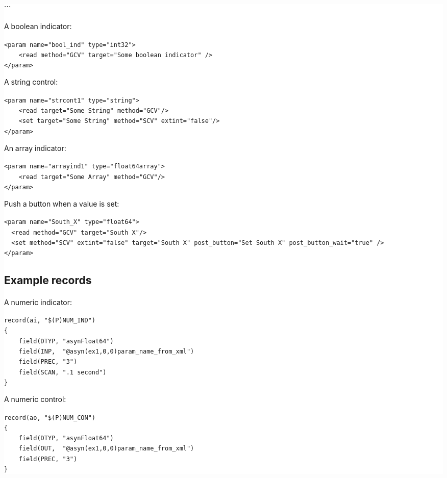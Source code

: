 ```
```
<param name="cont1" type="float64">
    <read target="Some Control" method="GCV"/>
    <set target="Some Control" method="SCV" extint="false"/>
</param>
```

A boolean indicator:

```
<param name="bool_ind" type="int32"> 
    <read method="GCV" target="Some boolean indicator" />
</param>
```
          
A string control:

```
<param name="strcont1" type="string">
    <read target="Some String" method="GCV"/>
    <set target="Some String" method="SCV" extint="false"/>
</param>
```

An array indicator:

```     
<param name="arrayind1" type="float64array">
    <read target="Some Array" method="GCV"/>
</param>
```

Push a button when a value is set:

```
<param name="South_X" type="float64">
  <read method="GCV" target="South X"/>
  <set method="SCV" extint="false" target="South X" post_button="Set South X" post_button_wait="true" />
</param>
```

## Example records

A numeric indicator:
```
record(ai, "$(P)NUM_IND")
{
    field(DTYP, "asynFloat64")
    field(INP,  "@asyn(ex1,0,0)param_name_from_xml")
    field(PREC, "3")
    field(SCAN, ".1 second")
}
```

A numeric control:

```
record(ao, "$(P)NUM_CON")
{
    field(DTYP, "asynFloat64")
    field(OUT,  "@asyn(ex1,0,0)param_name_from_xml")
    field(PREC, "3")
}
```
    
```